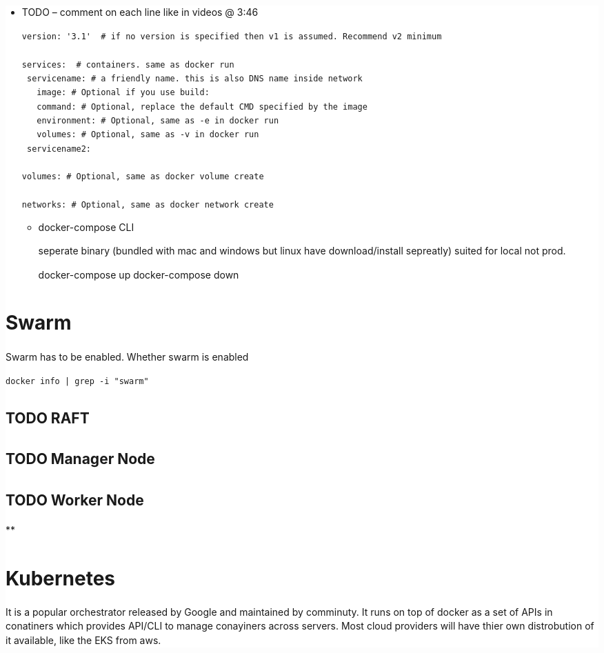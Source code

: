 -   TODO &#x2013; comment on each line like in videos @ 3:46

        version: '3.1'  # if no version is specified then v1 is assumed. Recommend v2 minimum
        
        services:  # containers. same as docker run
         servicename: # a friendly name. this is also DNS name inside network
           image: # Optional if you use build:
           command: # Optional, replace the default CMD specified by the image
           environment: # Optional, same as -e in docker run
           volumes: # Optional, same as -v in docker run
         servicename2:
        
        volumes: # Optional, same as docker volume create
        
        networks: # Optional, same as docker network create
    
    -   docker-compose CLI
    
        seperate binary (bundled with mac and windows but linux have download/install sepreatly)
        suited for local not prod.
        
        docker-compose up
        docker-compose down


<a id="org2728c19"></a>

# Swarm

Swarm has to be enabled. Whether swarm is enabled

    docker info | grep -i "swarm"


<a id="org109406e"></a>

## TODO RAFT


<a id="org50d1835"></a>

## TODO Manager Node


<a id="org48c3fb9"></a>

## TODO Worker Node

\*\*


<a id="org58e02b0"></a>

# Kubernetes

It is a popular orchestrator released by Google and maintained by comminuty. It runs on top of docker as a set of APIs in conatiners which provides API/CLI to manage conayiners across servers. Most cloud providers will have thier own distrobution of it available, like the EKS from aws.
